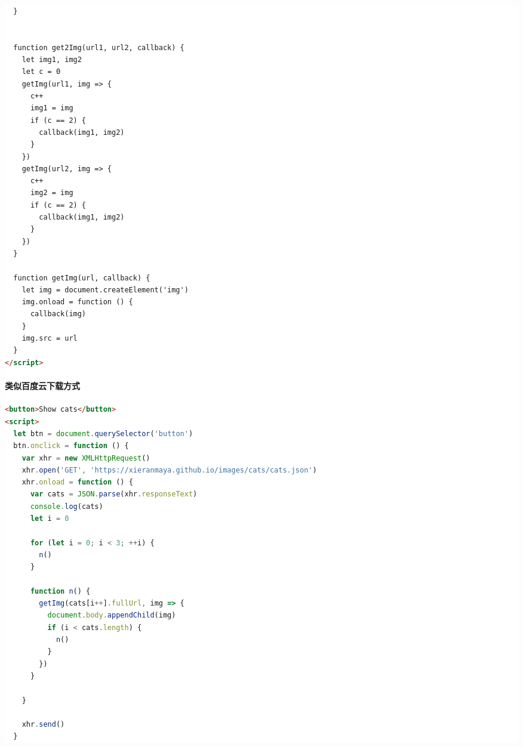 ```html
  }


  function get2Img(url1, url2, callback) {
    let img1, img2
    let c = 0
    getImg(url1, img => {
      c++
      img1 = img
      if (c == 2) {
        callback(img1, img2)
      }
    })
    getImg(url2, img => {
      c++
      img2 = img
      if (c == 2) {
        callback(img1, img2)
      }
    })
  }

  function getImg(url, callback) {
    let img = document.createElement('img')
    img.onload = function () {
      callback(img)
    }
    img.src = url
  }
</script>
```

#### 类似百度云下载方式

```html
<button>Show cats</button>
<script>
  let btn = document.querySelector('button')
  btn.onclick = function () {
    var xhr = new XMLHttpRequest()
    xhr.open('GET', 'https://xieranmaya.github.io/images/cats/cats.json')
    xhr.onload = function () {
      var cats = JSON.parse(xhr.responseText)
      console.log(cats)
      let i = 0

      for (let i = 0; i < 3; ++i) {
        n()
      }

      function n() {
        getImg(cats[i++].fullUrl, img => {
          document.body.appendChild(img)
          if (i < cats.length) {
            n()
          }
        })
      }

    }

    xhr.send()
  }

```